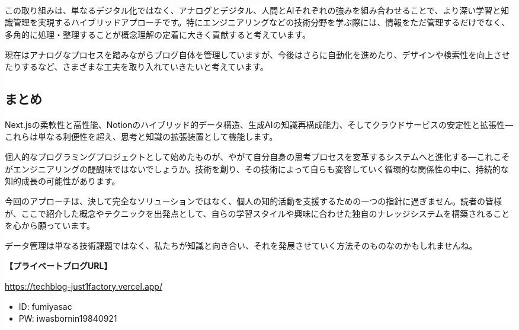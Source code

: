 この取り組みは、単なるデジタル化ではなく、アナログとデジタル、人間とAIそれぞれの強みを組み合わせることで、より深い学習と知識管理を実現するハイブリッドアプローチです。特にエンジニアリングなどの技術分野を学ぶ際には、情報をただ管理するだけでなく、多角的に処理・整理することが概念理解の定着に大きく貢献すると考えています。

現在はアナログなプロセスを踏みながらブログ自体を管理していますが、今後はさらに自動化を進めたり、デザインや検索性を向上させたりするなど、さまざまな工夫を取り入れていきたいと考えています。

[^5]: https://support.microsoft.com/ja-jp/office/ios-%E7%89%88-microsoft-lens-fbdca5f4-1b1b-4391-a931-dc1c2582397b


## まとめ

Next.jsの柔軟性と高性能、Notionのハイブリッド的データ構造、生成AIの知識再構成能力、そしてクラウドサービスの安定性と拡張性—これらは単なる利便性を超え、思考と知識の拡張装置として機能します。

個人的なプログラミングプロジェクトとして始めたものが、やがて自分自身の思考プロセスを変革するシステムへと進化する—これこそがエンジニアリングの醍醐味ではないでしょうか。技術を創り、その技術によって自らも変容していく循環的な関係性の中に、持続的な知的成長の可能性があります。

今回のアプローチは、決して完全なソリューションではなく、個人の知的活動を支援するための一つの指針に過ぎません。読者の皆様が、ここで紹介した概念やテクニックを出発点として、自らの学習スタイルや興味に合わせた独自のナレッジシステムを構築されることを心から願っています。

データ管理は単なる技術課題ではなく、私たちが知識と向き合い、それを発展させていく方法そのものなのかもしれませんね。

__【プライベートブログURL】__

https://techblog-just1factory.vercel.app/

- ID: fumiyasac
- PW: iwasbornin19840921


[^1]: https://nextjs.org/
[^2]: https://www.notion.com/ja
[^3]: https://cloudinary.com/
[^4]: https://vercel.com